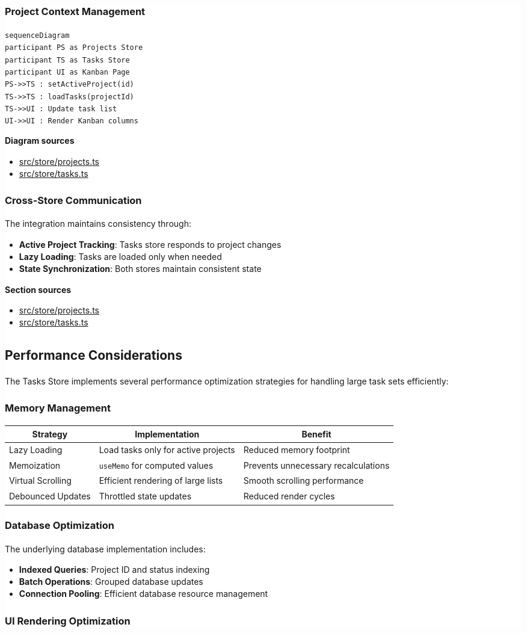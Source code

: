 ### Project Context Management

```mermaid
sequenceDiagram
participant PS as Projects Store
participant TS as Tasks Store
participant UI as Kanban Page
PS->>TS : setActiveProject(id)
TS->>TS : loadTasks(projectId)
TS->>UI : Update task list
UI->>UI : Render Kanban columns
```

**Diagram sources**
- [src/store/projects.ts](file://src/store/projects.ts#L35-L45)
- [src/store/tasks.ts](file://src/store/tasks.ts#L25-L45)

### Cross-Store Communication

The integration maintains consistency through:
- **Active Project Tracking**: Tasks store responds to project changes
- **Lazy Loading**: Tasks are loaded only when needed
- **State Synchronization**: Both stores maintain consistent state

**Section sources**
- [src/store/projects.ts](file://src/store/projects.ts#L35-L45)
- [src/store/tasks.ts](file://src/store/tasks.ts#L25-L45)

## Performance Considerations

The Tasks Store implements several performance optimization strategies for handling large task sets efficiently:

### Memory Management

| Strategy | Implementation | Benefit |
|----------|---------------|---------|
| Lazy Loading | Load tasks only for active projects | Reduced memory footprint |
| Memoization | `useMemo` for computed values | Prevents unnecessary recalculations |
| Virtual Scrolling | Efficient rendering of large lists | Smooth scrolling performance |
| Debounced Updates | Throttled state updates | Reduced render cycles |

### Database Optimization

The underlying database implementation includes:
- **Indexed Queries**: Project ID and status indexing
- **Batch Operations**: Grouped database updates
- **Connection Pooling**: Efficient database resource management

### UI Rendering Optimization
